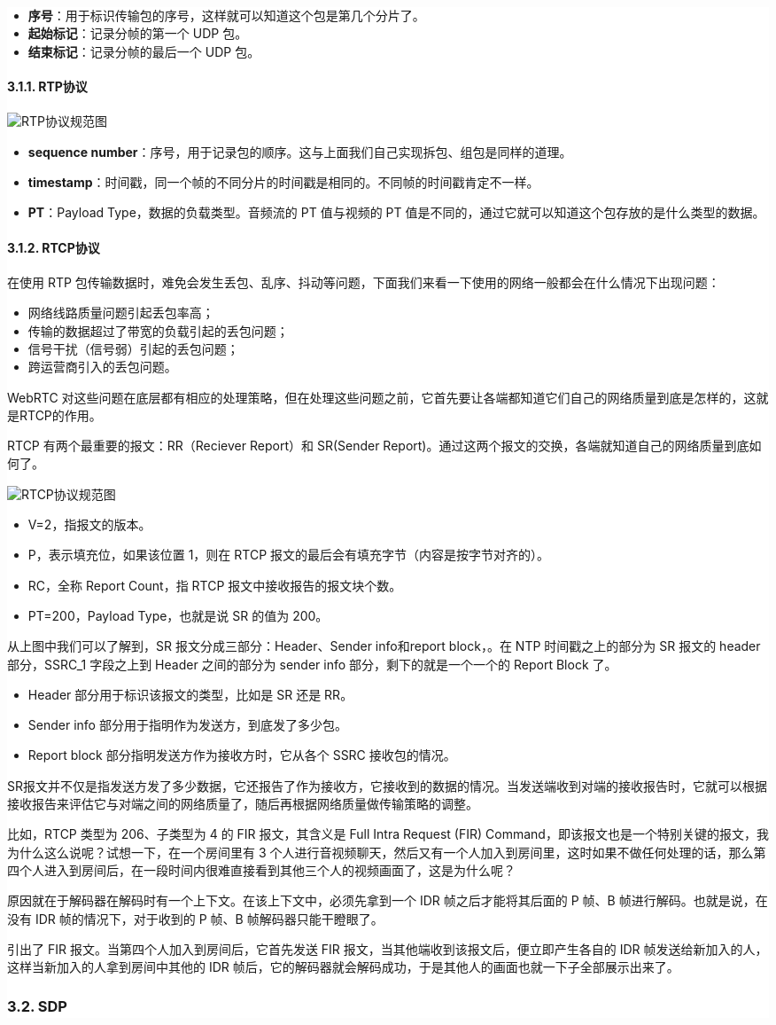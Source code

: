 - **序号**：用于标识传输包的序号，这样就可以知道这个包是第几个分片了。
- **起始标记**：记录分帧的第一个 UDP 包。
- **结束标记**：记录分帧的最后一个 UDP 包。

#### 3.1.1. RTP协议

![RTP协议规范图](/Users/tangting006/tt/videodemo/images/RTP协议规范图.png)

- **sequence number**：序号，用于记录包的顺序。这与上面我们自己实现拆包、组包是同样的道理。

- **timestamp**：时间戳，同一个帧的不同分片的时间戳是相同的。不同帧的时间戳肯定不一样。

- **PT**：Payload Type，数据的负载类型。音频流的 PT 值与视频的 PT 值是不同的，通过它就可以知道这个包存放的是什么类型的数据。

#### 3.1.2. RTCP协议

在使用 RTP 包传输数据时，难免会发生丢包、乱序、抖动等问题，下面我们来看一下使用的网络一般都会在什么情况下出现问题：

- 网络线路质量问题引起丢包率高；
- 传输的数据超过了带宽的负载引起的丢包问题；
- 信号干扰（信号弱）引起的丢包问题；
- 跨运营商引入的丢包问题。

WebRTC 对这些问题在底层都有相应的处理策略，但在处理这些问题之前，它首先要让各端都知道它们自己的网络质量到底是怎样的，这就是RTCP的作用。

RTCP 有两个最重要的报文：RR（Reciever Report）和 SR(Sender Report)。通过这两个报文的交换，各端就知道自己的网络质量到底如何了。

![RTCP协议规范图](/Users/tangting006/tt/videodemo/images/RTCP协议规范图.png)

- V=2，指报文的版本。

- P，表示填充位，如果该位置 1，则在 RTCP 报文的最后会有填充字节（内容是按字节对齐的）。

- RC，全称 Report Count，指 RTCP 报文中接收报告的报文块个数。

- PT=200，Payload Type，也就是说 SR 的值为 200。

从上图中我们可以了解到，SR 报文分成三部分：Header、Sender info和report block，。在 NTP 时间戳之上的部分为 SR 报文的 header  部分，SSRC_1 字段之上到 Header 之间的部分为 sender info  部分，剩下的就是一个一个的 Report Block 了。

- Header 部分用于标识该报文的类型，比如是 SR 还是 RR。

- Sender info 部分用于指明作为发送方，到底发了多少包。

- Report block 部分指明发送方作为接收方时，它从各个 SSRC 接收包的情况。

SR报文并不仅是指发送方发了多少数据，它还报告了作为接收方，它接收到的数据的情况。当发送端收到对端的接收报告时，它就可以根据接收报告来评估它与对端之间的网络质量了，随后再根据网络质量做传输策略的调整。

比如，RTCP 类型为 206、子类型为 4 的 FIR 报文，其含义是 Full Intra Request (FIR) Command，即该报文也是一个特别关键的报文，我为什么这么说呢？试想一下，在一个房间里有 3 个人进行音视频聊天，然后又有一个人加入到房间里，这时如果不做任何处理的话，那么第四个人进入到房间后，在一段时间内很难直接看到其他三个人的视频画面了，这是为什么呢？

原因就在于解码器在解码时有一个上下文。在该上下文中，必须先拿到一个 IDR 帧之后才能将其后面的 P 帧、B 帧进行解码。也就是说，在没有 IDR 帧的情况下，对于收到的 P 帧、B 帧解码器只能干瞪眼了。

引出了 FIR 报文。当第四个人加入到房间后，它首先发送 FIR 报文，当其他端收到该报文后，便立即产生各自的 IDR 帧发送给新加入的人，这样当新加入的人拿到房间中其他的 IDR 帧后，它的解码器就会解码成功，于是其他人的画面也就一下子全部展示出来了。

### 3.2. SDP

